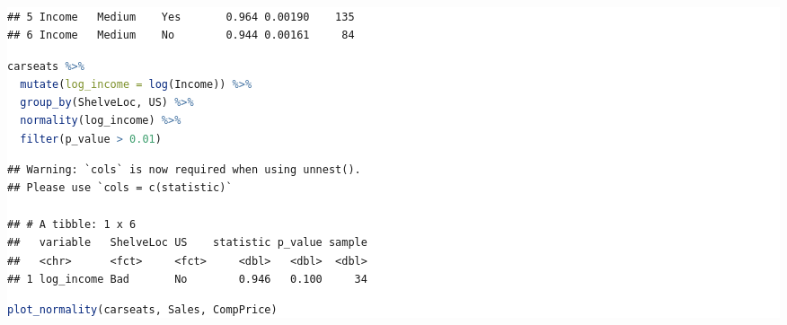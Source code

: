     ## 5 Income   Medium    Yes       0.964 0.00190    135
    ## 6 Income   Medium    No        0.944 0.00161     84

``` r
carseats %>%
  mutate(log_income = log(Income)) %>%
  group_by(ShelveLoc, US) %>%
  normality(log_income) %>%
  filter(p_value > 0.01)
```

    ## Warning: `cols` is now required when using unnest().
    ## Please use `cols = c(statistic)`

    ## # A tibble: 1 x 6
    ##   variable   ShelveLoc US    statistic p_value sample
    ##   <chr>      <fct>     <fct>     <dbl>   <dbl>  <dbl>
    ## 1 log_income Bad       No        0.946   0.100     34

``` r
plot_normality(carseats, Sales, CompPrice)
```
